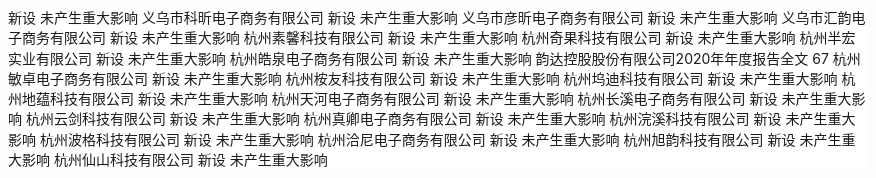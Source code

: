 新设
未产生重大影响
义乌市科昕电子商务有限公司
新设
未产生重大影响
义乌市彦昕电子商务有限公司
新设
未产生重大影响
义乌市汇韵电子商务有限公司
新设
未产生重大影响
杭州素馨科技有限公司
新设
未产生重大影响
杭州奇果科技有限公司
新设
未产生重大影响
杭州半宏实业有限公司
新设
未产生重大影响
杭州皓泉电子商务有限公司
新设
未产生重大影响
韵达控股股份有限公司2020年年度报告全文
67
杭州敏卓电子商务有限公司
新设
未产生重大影响
杭州桉友科技有限公司
新设
未产生重大影响
杭州坞迪科技有限公司
新设
未产生重大影响
杭州地蕴科技有限公司
新设
未产生重大影响
杭州天河电子商务有限公司
新设
未产生重大影响
杭州长溪电子商务有限公司
新设
未产生重大影响
杭州云剑科技有限公司
新设
未产生重大影响
杭州真卿电子商务有限公司
新设
未产生重大影响
杭州浣溪科技有限公司
新设
未产生重大影响
杭州波格科技有限公司
新设
未产生重大影响
杭州洽尼电子商务有限公司
新设
未产生重大影响
杭州旭韵科技有限公司
新设
未产生重大影响
杭州仙山科技有限公司
新设
未产生重大影响